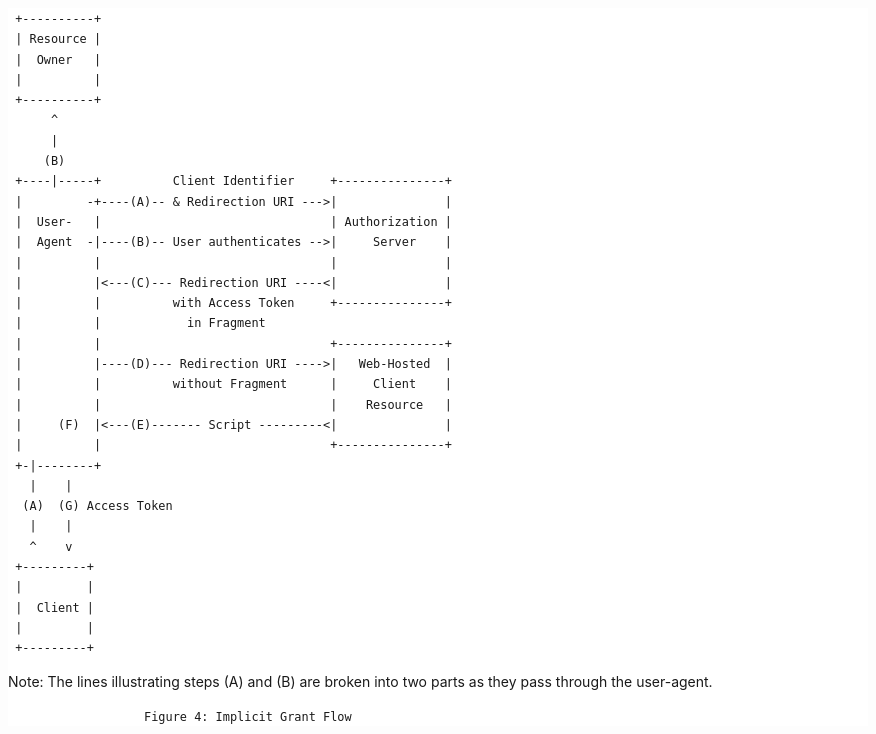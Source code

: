      +----------+
     | Resource |
     |  Owner   |
     |          |
     +----------+
          ^
          |
         (B)
     +----|-----+          Client Identifier     +---------------+
     |         -+----(A)-- & Redirection URI --->|               |
     |  User-   |                                | Authorization |
     |  Agent  -|----(B)-- User authenticates -->|     Server    |
     |          |                                |               |
     |          |<---(C)--- Redirection URI ----<|               |
     |          |          with Access Token     +---------------+
     |          |            in Fragment
     |          |                                +---------------+
     |          |----(D)--- Redirection URI ---->|   Web-Hosted  |
     |          |          without Fragment      |     Client    |
     |          |                                |    Resource   |
     |     (F)  |<---(E)------- Script ---------<|               |
     |          |                                +---------------+
     +-|--------+
       |    |
      (A)  (G) Access Token
       |    |
       ^    v
     +---------+
     |         |
     |  Client |
     |         |
     +---------+

Note: The lines illustrating steps (A) and (B) are broken into two
parts as they pass through the user-agent.

                       Figure 4: Implicit Grant Flow
